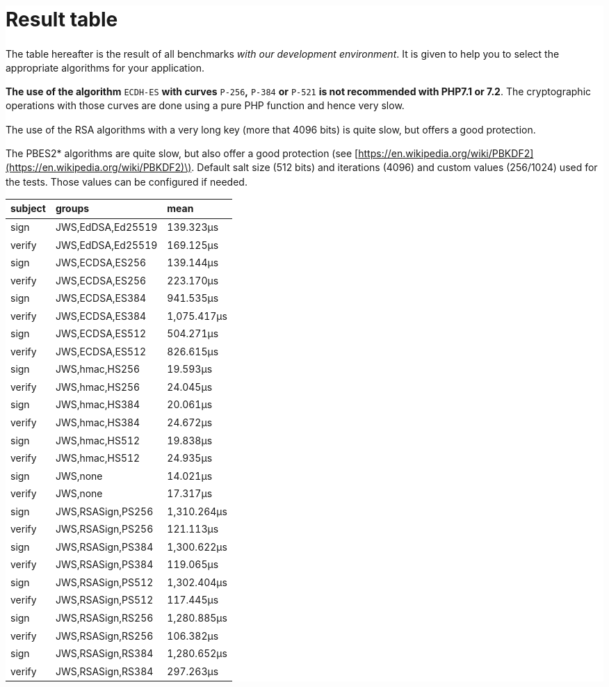 # Result table

The table hereafter is the result of all benchmarks _with our development environment_. It is given to help you to select the appropriate algorithms for your application.

**The use of the algorithm** `ECDH-ES` **with curves** `P-256`**,** `P-384` **or** `P-521` **is not recommended with PHP7.1 or 7.2**. The cryptographic operations with those curves are done using a pure PHP function and hence very slow.

The use of the RSA algorithms with a very long key \(more that 4096 bits\) is quite slow, but offers a good protection.

The PBES2\* algorithms are quite slow, but also offer a good protection \(see [https://en.wikipedia.org/wiki/PBKDF2](https://en.wikipedia.org/wiki/PBKDF2)\). Default salt size \(512 bits\) and iterations \(4096\) and custom values \(256/1024\) used for the tests. Those values can be configured if needed.

| subject | groups | mean |
| :--- | :--- | :--- |
| sign | JWS,EdDSA,Ed25519 | 139.323μs |
| verify | JWS,EdDSA,Ed25519 | 169.125μs |
| sign | JWS,ECDSA,ES256 | 139.144μs |
| verify | JWS,ECDSA,ES256 | 223.170μs |
| sign | JWS,ECDSA,ES384 | 941.535μs |
| verify | JWS,ECDSA,ES384 | 1,075.417μs |
| sign | JWS,ECDSA,ES512 | 504.271μs |
| verify | JWS,ECDSA,ES512 | 826.615μs |
| sign | JWS,hmac,HS256 | 19.593μs |
| verify | JWS,hmac,HS256 | 24.045μs |
| sign | JWS,hmac,HS384 | 20.061μs |
| verify | JWS,hmac,HS384 | 24.672μs |
| sign | JWS,hmac,HS512 | 19.838μs |
| verify | JWS,hmac,HS512 | 24.935μs |
| sign | JWS,none | 14.021μs |
| verify | JWS,none | 17.317μs |
| sign | JWS,RSASign,PS256 | 1,310.264μs |
| verify | JWS,RSASign,PS256 | 121.113μs |
| sign | JWS,RSASign,PS384 | 1,300.622μs |
| verify | JWS,RSASign,PS384 | 119.065μs |
| sign | JWS,RSASign,PS512 | 1,302.404μs |
| verify | JWS,RSASign,PS512 | 117.445μs |
| sign | JWS,RSASign,RS256 | 1,280.885μs |
| verify | JWS,RSASign,RS256 | 106.382μs |
| sign | JWS,RSASign,RS384 | 1,280.652μs |
| verify | JWS,RSASign,RS384 | 297.263μs |